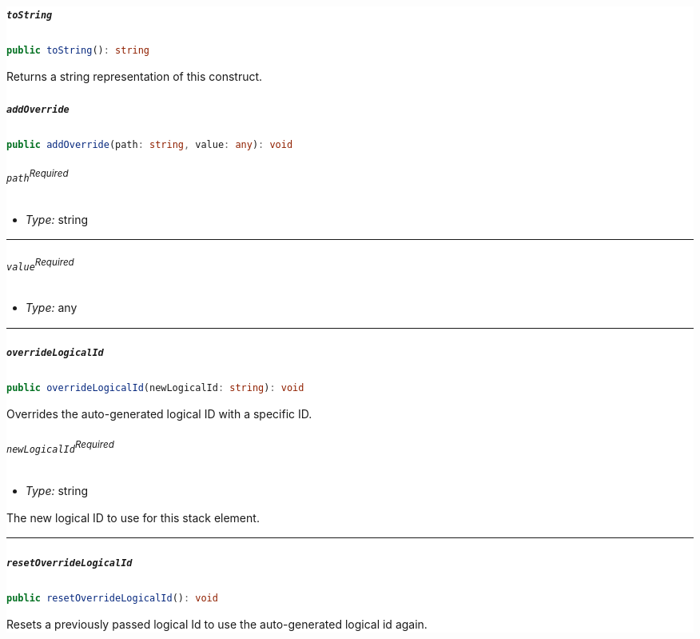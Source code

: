 
##### `toString` <a name="toString" id="@cdktf/provider-boundary.role.Role.toString"></a>

```typescript
public toString(): string
```

Returns a string representation of this construct.

##### `addOverride` <a name="addOverride" id="@cdktf/provider-boundary.role.Role.addOverride"></a>

```typescript
public addOverride(path: string, value: any): void
```

###### `path`<sup>Required</sup> <a name="path" id="@cdktf/provider-boundary.role.Role.addOverride.parameter.path"></a>

- *Type:* string

---

###### `value`<sup>Required</sup> <a name="value" id="@cdktf/provider-boundary.role.Role.addOverride.parameter.value"></a>

- *Type:* any

---

##### `overrideLogicalId` <a name="overrideLogicalId" id="@cdktf/provider-boundary.role.Role.overrideLogicalId"></a>

```typescript
public overrideLogicalId(newLogicalId: string): void
```

Overrides the auto-generated logical ID with a specific ID.

###### `newLogicalId`<sup>Required</sup> <a name="newLogicalId" id="@cdktf/provider-boundary.role.Role.overrideLogicalId.parameter.newLogicalId"></a>

- *Type:* string

The new logical ID to use for this stack element.

---

##### `resetOverrideLogicalId` <a name="resetOverrideLogicalId" id="@cdktf/provider-boundary.role.Role.resetOverrideLogicalId"></a>

```typescript
public resetOverrideLogicalId(): void
```

Resets a previously passed logical Id to use the auto-generated logical id again.
